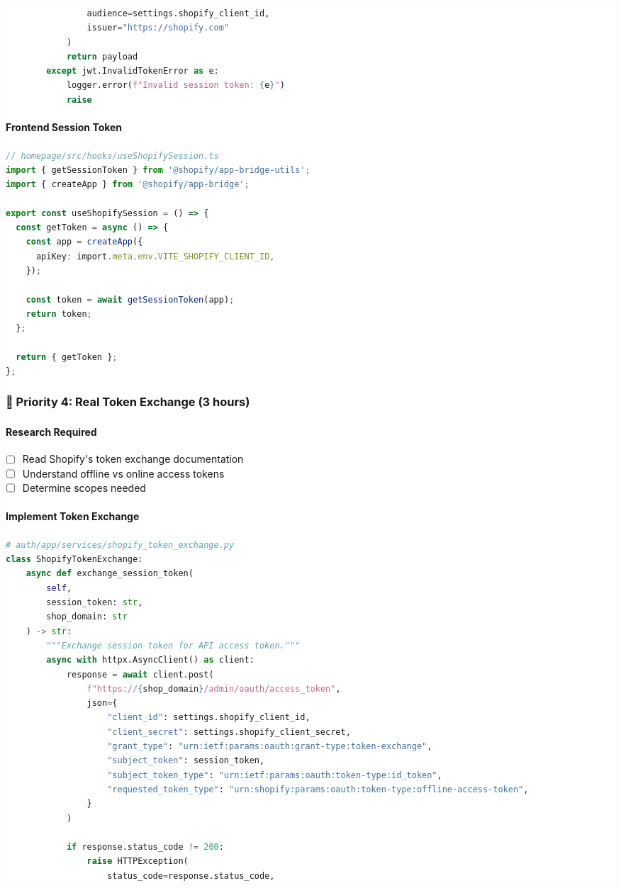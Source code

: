 ```python
                audience=settings.shopify_client_id,
                issuer="https://shopify.com"
            )
            return payload
        except jwt.InvalidTokenError as e:
            logger.error(f"Invalid session token: {e}")
            raise
```

#### Frontend Session Token
```typescript
// homepage/src/hooks/useShopifySession.ts
import { getSessionToken } from '@shopify/app-bridge-utils';
import { createApp } from '@shopify/app-bridge';

export const useShopifySession = () => {
  const getToken = async () => {
    const app = createApp({
      apiKey: import.meta.env.VITE_SHOPIFY_CLIENT_ID,
    });
    
    const token = await getSessionToken(app);
    return token;
  };
  
  return { getToken };
};
```

### 💱 Priority 4: Real Token Exchange (3 hours)

#### Research Required
- [ ] Read Shopify's token exchange documentation
- [ ] Understand offline vs online access tokens
- [ ] Determine scopes needed

#### Implement Token Exchange
```python
# auth/app/services/shopify_token_exchange.py
class ShopifyTokenExchange:
    async def exchange_session_token(
        self, 
        session_token: str,
        shop_domain: str
    ) -> str:
        """Exchange session token for API access token."""
        async with httpx.AsyncClient() as client:
            response = await client.post(
                f"https://{shop_domain}/admin/oauth/access_token",
                json={
                    "client_id": settings.shopify_client_id,
                    "client_secret": settings.shopify_client_secret,
                    "grant_type": "urn:ietf:params:oauth:grant-type:token-exchange",
                    "subject_token": session_token,
                    "subject_token_type": "urn:ietf:params:oauth:token-type:id_token",
                    "requested_token_type": "urn:shopify:params:oauth:token-type:offline-access-token",
                }
            )
            
            if response.status_code != 200:
                raise HTTPException(
                    status_code=response.status_code,
```